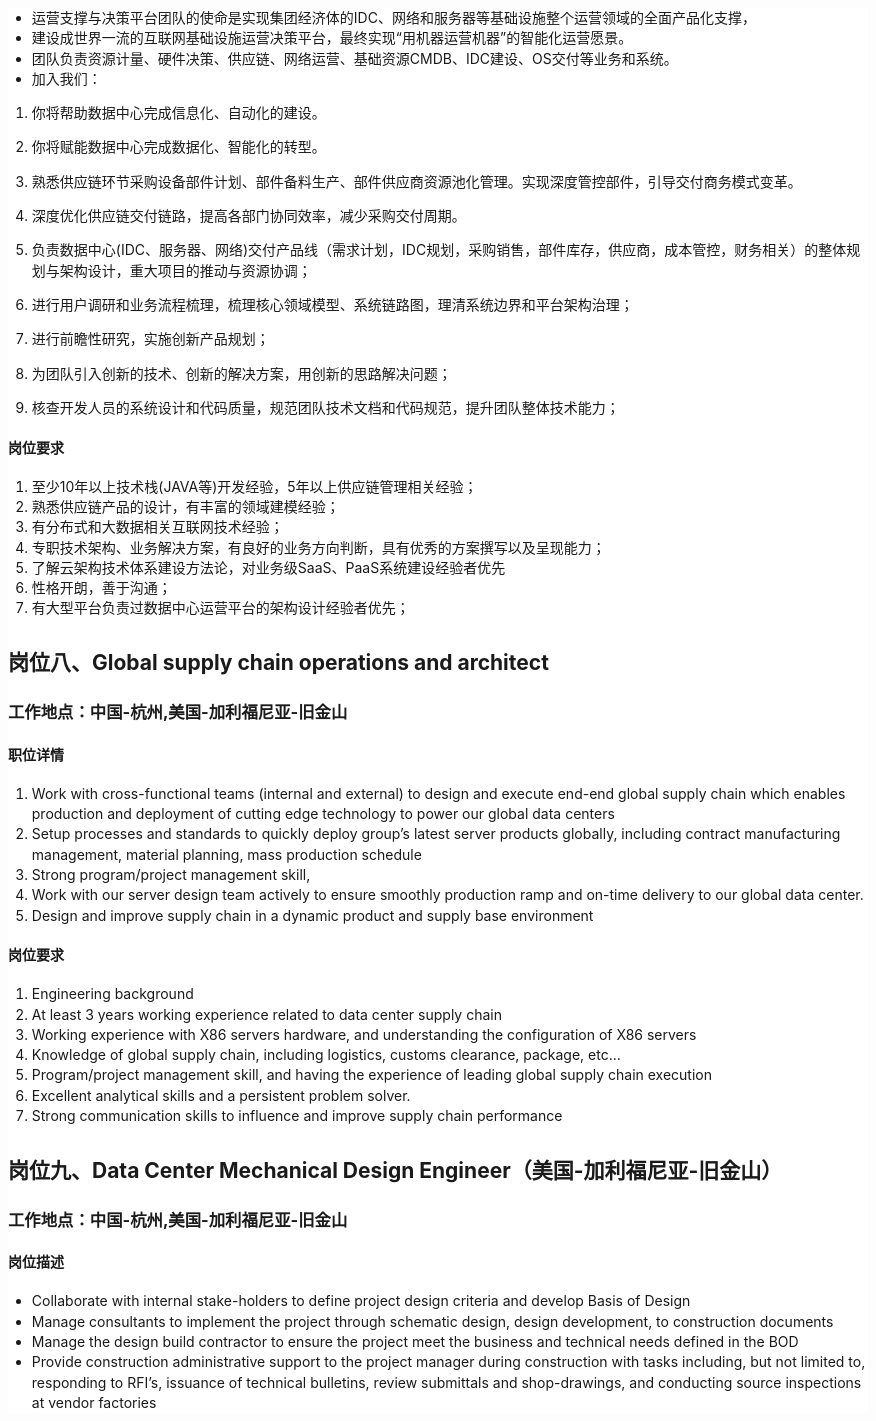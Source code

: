 *  运营支撑与决策平台团队的使命是实现集团经济体的IDC、网络和服务器等基础设施整个运营领域的全面产品化支撑，
*  建设成世界一流的互联网基础设施运营决策平台，最终实现“用机器运营机器”的智能化运营愿景。
*  团队负责资源计量、硬件决策、供应链、网络运营、基础资源CMDB、IDC建设、OS交付等业务和系统。 
*  加入我们：
1. 你将帮助数据中心完成信息化、自动化的建设。 
2. 你将赋能数据中心完成数据化、智能化的转型。 

1. 熟悉供应链环节采购设备部件计划、部件备料生产、部件供应商资源池化管理。实现深度管控部件，引导交付商务模式变革。
2. 深度优化供应链交付链路，提高各部门协同效率，减少采购交付周期。
3. 负责数据中心(IDC、服务器、网络)交付产品线（需求计划，IDC规划，采购销售，部件库存，供应商，成本管控，财务相关）的整体规划与架构设计，重大项目的推动与资源协调； 
4. 进行用户调研和业务流程梳理，梳理核心领域模型、系统链路图，理清系统边界和平台架构治理； 
5. 进行前瞻性研究，实施创新产品规划； 
6. 为团队引入创新的技术、创新的解决方案，用创新的思路解决问题；
7. 核查开发人员的系统设计和代码质量，规范团队技术文档和代码规范，提升团队整体技术能力；
####  岗位要求
1. 至少10年以上技术栈(JAVA等)开发经验，5年以上供应链管理相关经验；
2. 熟悉供应链产品的设计，有丰富的领域建模经验；
3. 有分布式和大数据相关互联网技术经验；
4. 专职技术架构、业务解决方案，有良好的业务方向判断，具有优秀的方案撰写以及呈现能力；
5. 了解云架构技术体系建设方法论，对业务级SaaS、PaaS系统建设经验者优先
6. 性格开朗，善于沟通；
7. 有大型平台负责过数据中心运营平台的架构设计经验者优先；

##  岗位八、Global supply chain operations and architect
###  工作地点：中国-杭州,美国-加利福尼亚-旧金山
####  职位详情
1. Work with cross-functional teams (internal and external) to design and execute end-end global supply chain which enables production and deployment of cutting edge technology to power our global data centers
2. Setup processes and standards to quickly deploy group’s latest server products globally, including contract manufacturing management, material planning, mass production schedule
3. Strong program/project management skill, 
4. Work with our server design team actively to ensure smoothly production ramp and on-time delivery to our global data center.
5. Design and improve supply chain in a dynamic product and supply base environment
####  岗位要求
1. Engineering background 
2. At least 3 years working experience related to data center supply chain 
3. Working experience with X86 servers hardware, and understanding the configuration of X86 servers 
4. Knowledge of global supply chain, including logistics, customs clearance, package, etc… 
4. Program/project management skill, and having the experience of leading global supply chain execution 
5. Excellent analytical skills and a persistent problem solver. 
6. Strong communication skills to influence and improve supply chain performance

##  岗位九、Data Center Mechanical Design Engineer（美国-加利福尼亚-旧金山）
###  工作地点：中国-杭州,美国-加利福尼亚-旧金山
####  岗位描述
*  Collaborate with internal stake-holders to define project design criteria and develop Basis of Design 
*  Manage consultants to implement the project through schematic design, design development, to construction documents 
*  Manage the design build contractor to ensure the project meet the business and technical needs defined in the BOD 
*  Provide construction administrative support to the project manager during construction with tasks including, but not limited to, responding to RFI’s, issuance of technical bulletins, review submittals and shop-drawings, and conducting source inspections at vendor factories 